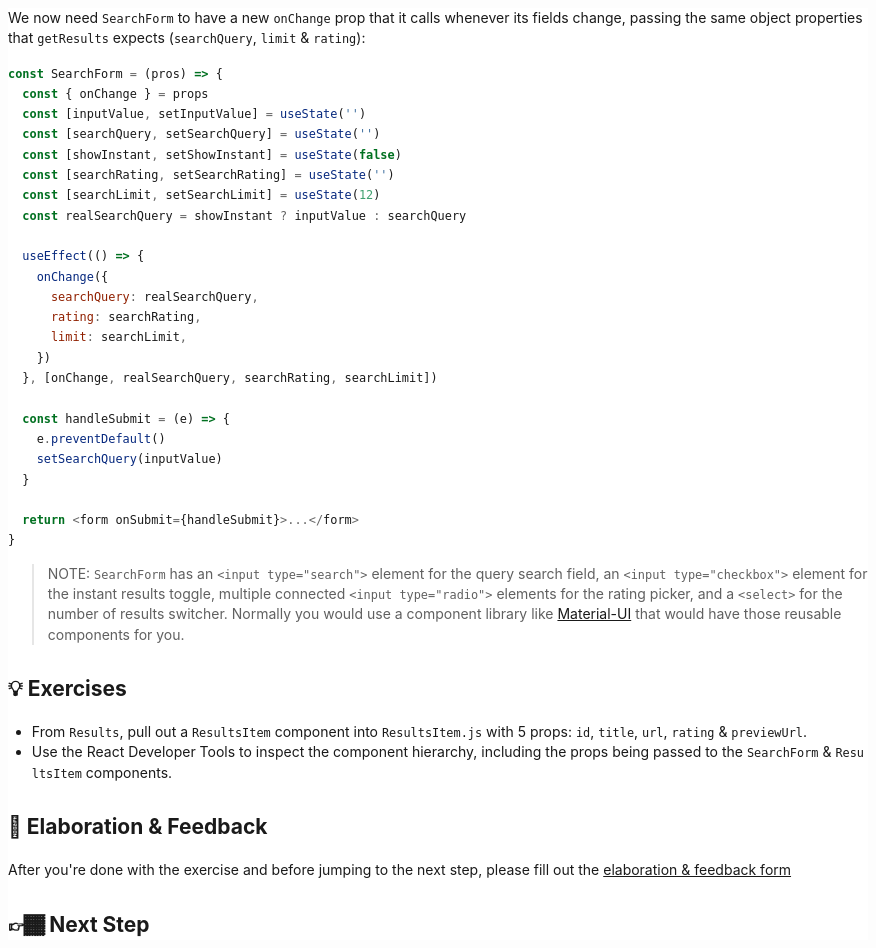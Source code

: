 We now need `SearchForm` to have a new `onChange` prop that it calls whenever its fields change, passing the same object properties that `getResults` expects (`searchQuery`, `limit` & `rating`):

```js
const SearchForm = (pros) => {
  const { onChange } = props
  const [inputValue, setInputValue] = useState('')
  const [searchQuery, setSearchQuery] = useState('')
  const [showInstant, setShowInstant] = useState(false)
  const [searchRating, setSearchRating] = useState('')
  const [searchLimit, setSearchLimit] = useState(12)
  const realSearchQuery = showInstant ? inputValue : searchQuery

  useEffect(() => {
    onChange({
      searchQuery: realSearchQuery,
      rating: searchRating,
      limit: searchLimit,
    })
  }, [onChange, realSearchQuery, searchRating, searchLimit])

  const handleSubmit = (e) => {
    e.preventDefault()
    setSearchQuery(inputValue)
  }

  return <form onSubmit={handleSubmit}>...</form>
}
```

> NOTE: `SearchForm` has an `<input type="search">` element for the query search field, an `<input type="checkbox">` element for the instant results toggle, multiple connected `<input type="radio">` elements for the rating picker, and a `<select>` for the number of results switcher. Normally you would use a component library like [Material-UI](https://material-ui.com/) that would have those reusable components for you.

## 💡 Exercises

- From `Results`, pull out a `ResultsItem` component into `ResultsItem.js` with 5 props: `id`, `title`, `url`, `rating` & `previewUrl`.
- Use the React Developer Tools to inspect the component hierarchy, including the props being passed to the `SearchForm` & `ResultsItem` components.

## 🧠 Elaboration & Feedback

After you're done with the exercise and before jumping to the next step, please fill out the [elaboration & feedback form](https://docs.google.com/forms/d/e/1FAIpQLScRocWvtbrl4XmT5_NRiE8bSK3CMZil-ZQByBAt8lpsurcRmw/viewform?usp=pp_url&entry.1671251225=React+FUNdamentals+Workshop&entry.1984987236=Step+6+-+Components)

## 👉🏾 Next Step
